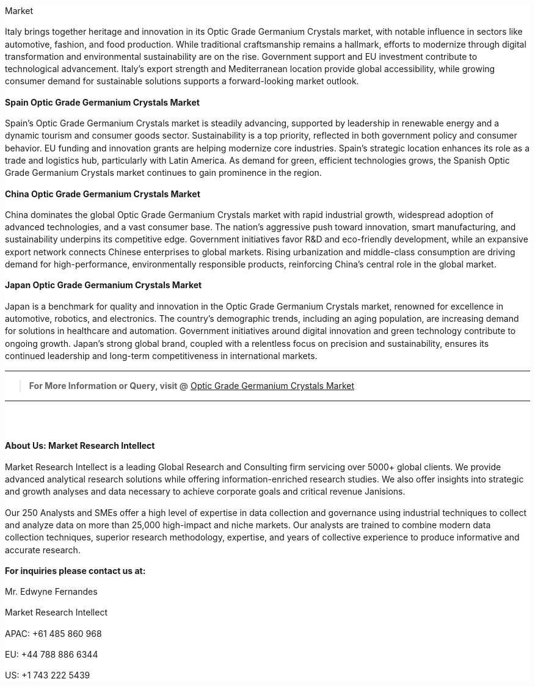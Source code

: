 Market</strong></p><p class="" data-start="3840" data-end="4422">Italy brings together heritage and innovation in its Optic Grade Germanium Crystals market, with notable influence in sectors like automotive, fashion, and food production. While traditional craftsmanship remains a hallmark, efforts to modernize through digital transformation and environmental sustainability are on the rise. Government support and EU investment contribute to technological advancement. Italy&rsquo;s export strength and Mediterranean location provide global accessibility, while growing consumer demand for sustainable solutions supports a forward-looking market outlook.</p><p class="" data-start="4424" data-end="4975"><strong data-start="4424" data-end="4445">Spain Optic Grade Germanium Crystals Market</strong></p><p class="" data-start="4424" data-end="4975">Spain&rsquo;s Optic Grade Germanium Crystals market is steadily advancing, supported by leadership in renewable energy and a dynamic tourism and consumer goods sector. Sustainability is a top priority, reflected in both government policy and consumer behavior. EU funding and innovation grants are helping modernize core industries. Spain&rsquo;s strategic location enhances its role as a trade and logistics hub, particularly with Latin America. As demand for green, efficient technologies grows, the Spanish Optic Grade Germanium Crystals market continues to gain prominence in the region.</p><p class="" data-start="4977" data-end="5589"><strong data-start="4977" data-end="4998">China Optic Grade Germanium Crystals Market</strong></p><p class="" data-start="4977" data-end="5589">China dominates the global Optic Grade Germanium Crystals market with rapid industrial growth, widespread adoption of advanced technologies, and a vast consumer base. The nation&rsquo;s aggressive push toward innovation, smart manufacturing, and sustainability underpins its competitive edge. Government initiatives favor R&amp;D and eco-friendly development, while an expansive export network connects Chinese enterprises to global markets. Rising urbanization and middle-class consumption are driving demand for high-performance, environmentally responsible products, reinforcing China&rsquo;s central role in the global market.</p><p class="" data-start="5591" data-end="6162"><strong data-start="5591" data-end="5612">Japan Optic Grade Germanium Crystals Market</strong></p><p class="" data-start="5591" data-end="6162">Japan is a benchmark for quality and innovation in the Optic Grade Germanium Crystals market, renowned for excellence in automotive, robotics, and electronics. The country&rsquo;s demographic trends, including an aging population, are increasing demand for solutions in healthcare and automation. Government initiatives around digital innovation and green technology contribute to ongoing growth. Japan&rsquo;s strong global brand, coupled with a relentless focus on precision and sustainability, ensures its continued leadership and long-term competitiveness in international markets.</p><hr /><blockquote><p><span class="font-[700]"><strong>For More Information or Query, visit&nbsp;@</strong>&nbsp;</span><span class="font-[700]"><a href="https://www.marketresearchintellect.com/product/global-optic-grade-germanium-crystals-market/?utm_source=Linkedin&utm_medium=049" target="_blank" data-tracking-control-name="article-ssr-frontend-pulse_little-text-block" data-tracking-will-navigate="" data-test-link="">Optic Grade Germanium Crystals Market</a></span></p></blockquote><hr /><h3>&nbsp;</h3><p><strong><span class="font-[700]">About Us: Market Research Intellect</span></strong></p><p><span class="">Market Research Intellect is a leading Global Research and Consulting firm servicing over 5000+ global clients. We provide advanced analytical research solutions while offering information-enriched research studies.&nbsp;</span>We also offer insights into strategic and growth analyses and data necessary to achieve corporate goals and critical revenue Janisions.</p><p><span class="">Our 250 Analysts and SMEs offer a high level of expertise in data collection and governance using industrial techniques to collect and analyze data on more than 25,000 high-impact and niche markets. Our analysts are trained to combine modern data collection techniques, superior research methodology, expertise, and years of collective experience to produce informative and accurate research.</span></p><p><strong>For inquiries please contact us at:</strong></p><p>Mr. Edwyne Fernandes</p><p>Market Research Intellect</p><p>APAC: +61 485 860 968</p><p>EU: +44 788 886 6344</p><p>US: +1 743 222 5439</p>
